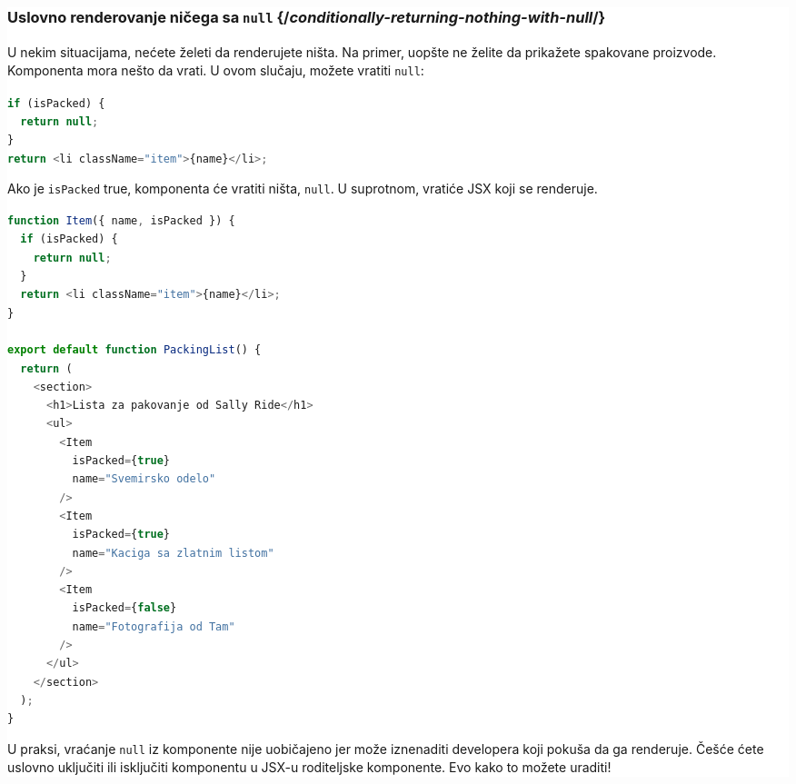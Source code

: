### Uslovno renderovanje ničega sa `null` {/*conditionally-returning-nothing-with-null*/}

U nekim situacijama, nećete želeti da renderujete ništa. Na primer, uopšte ne želite da prikažete spakovane proizvode. Komponenta mora nešto da vrati. U ovom slučaju, možete vratiti `null`:

```js
if (isPacked) {
  return null;
}
return <li className="item">{name}</li>;
```

Ako je `isPacked` true, komponenta će vratiti ništa, `null`. U suprotnom, vratiće JSX koji se renderuje.

<Sandpack>

```js
function Item({ name, isPacked }) {
  if (isPacked) {
    return null;
  }
  return <li className="item">{name}</li>;
}

export default function PackingList() {
  return (
    <section>
      <h1>Lista za pakovanje od Sally Ride</h1>
      <ul>
        <Item 
          isPacked={true} 
          name="Svemirsko odelo" 
        />
        <Item 
          isPacked={true} 
          name="Kaciga sa zlatnim listom" 
        />
        <Item 
          isPacked={false} 
          name="Fotografija od Tam" 
        />
      </ul>
    </section>
  );
}
```

</Sandpack>

U praksi, vraćanje `null` iz komponente nije uobičajeno jer može iznenaditi developera koji pokuša da ga renderuje. Češće ćete uslovno uključiti ili isključiti komponentu u JSX-u roditeljske komponente. Evo kako to možete uraditi!
